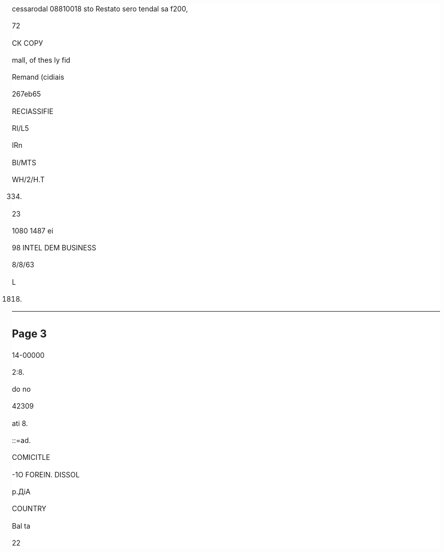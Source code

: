 cessarodal 08810018 sto Restato sero tendal sa f200,

72

СК СОРУ

mall, of thes ly fid

Remand (cidiais

267eb65

RECIASSIFIE

RI/L5

IRn

BI/MTS

WH/2/H.T

334.

23

1080 1487 ei

98 INTEL DEM BUSINESS

8/8/63

L

1818)

---

## Page 3

14-00000

2:8.

do no

42309

ati 8.

::=ad.

COMICITLE

-1O FOREIN. DISSOL

р.ДіА

COUNTRY

Bal ta

22
